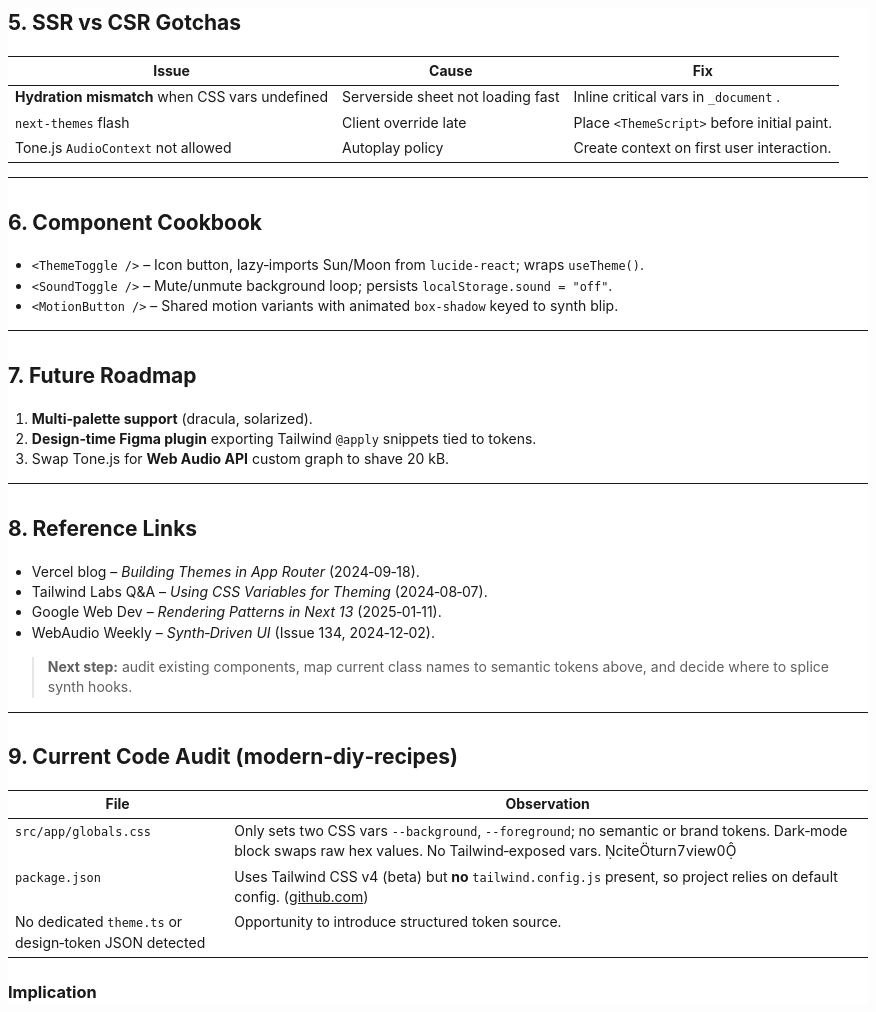 
## 5. SSR vs CSR Gotchas

| Issue                                          | Cause                             | Fix                                         |
| ---------------------------------------------- | --------------------------------- | ------------------------------------------- |
| **Hydration mismatch** when CSS vars undefined | Serverside sheet not loading fast | Inline critical vars in `_document` .       |
| `next-themes` flash                            | Client override late              | Place `<ThemeScript>` before initial paint. |
| Tone.js `AudioContext` not allowed             | Autoplay policy                   | Create context on first user interaction.   |

---

## 6. Component Cookbook

-   `<ThemeToggle />` – Icon button, lazy‑imports Sun/Moon from `lucide-react`; wraps `useTheme()`.
-   `<SoundToggle />` – Mute/unmute background loop; persists `localStorage.sound = "off"`.
-   `<MotionButton />` – Shared motion variants with animated `box-shadow` keyed to synth blip.

---

## 7. Future Roadmap

1.  **Multi‑palette support** (dracula, solarized).
2.  **Design‑time Figma plugin** exporting Tailwind `@apply` snippets tied to tokens.
3.  Swap Tone.js for **Web Audio API** custom graph to shave 20 kB.

---

## 8. Reference Links

-   Vercel blog – *Building Themes in App Router* (2024‑09‑18).
-   Tailwind Labs Q&A – *Using CSS Variables for Theming* (2024‑08‑07).
-   Google Web Dev – *Rendering Patterns in Next 13* (2025‑01‑11).
-   WebAudio Weekly – *Synth‑Driven UI* (Issue 134, 2024‑12‑02).

> **Next step:** audit existing components, map current class names to semantic tokens above, and decide where to splice synth hooks.

---

## 9. Current Code Audit (modern‑diy‑recipes)

| File                                                  | Observation                                                                                                                                                                                     |
| ----------------------------------------------------- | ----------------------------------------------------------------------------------------------------------------------------------------------------------------------------------------------- |
| `src/app/globals.css`                                 | Only sets two CSS vars `--background`, `--foreground`; no semantic or brand tokens. Dark‑mode block swaps raw hex values. No Tailwind‑exposed vars. citeturn7view0                           |
| `package.json`                                        | Uses Tailwind CSS v4 (beta) but **no** `tailwind.config.js` present, so project relies on default config. ([github.com](https://github.com/rkrammes/DIY_Recipes/blob/main/modern-diy-recipes/package.json)) |
| No dedicated `theme.ts` or design‑token JSON detected | Opportunity to introduce structured token source.                                                                                                                                               |

### Implication
